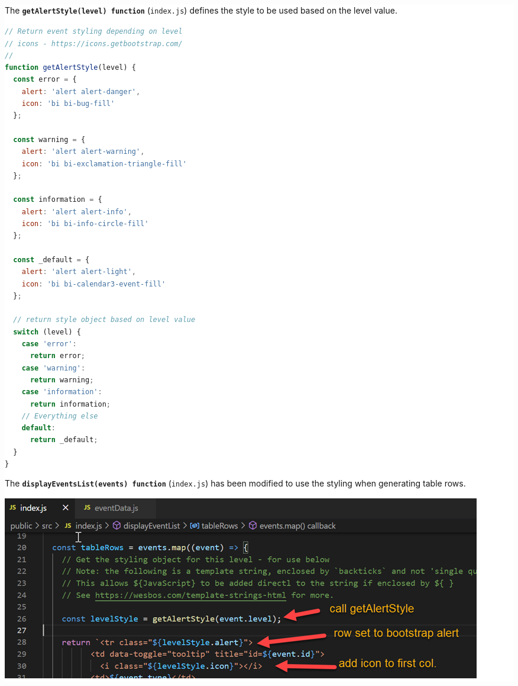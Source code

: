 The **`getAlertStyle(level) function`** (`index.js`) defines the style to be used based on the level value.

```javascript
// Return event styling depending on level
// icons - https://icons.getbootstrap.com/
//
function getAlertStyle(level) {
  const error = {
    alert: 'alert alert-danger',
    icon: 'bi bi-bug-fill'
  };

  const warning = {
    alert: 'alert alert-warning',
    icon: 'bi bi-exclamation-triangle-fill'
  };

  const information = {
    alert: 'alert alert-info',
    icon: 'bi bi-info-circle-fill'
  };

  const _default = {
    alert: 'alert alert-light',
    icon: 'bi bi-calendar3-event-fill'
  };

  // return style object based on level value
  switch (level) {
    case 'error':
      return error;
    case 'warning':
      return warning;
    case 'information':
      return information;
    // Everything else
    default:
      return _default;
  }
}
```



The **`displayEventsList(events) function`** (`index.js`) has been modified to use the styling when generating table rows.

![event table style](./media/table_style.png)
